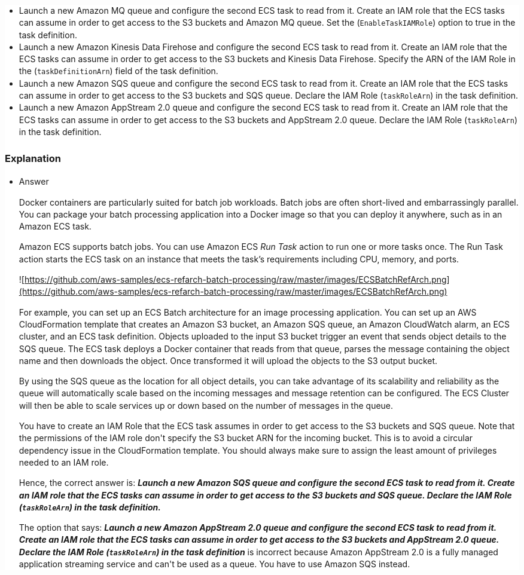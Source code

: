 - ​Launch a new Amazon MQ queue and configure the second ECS task to read from it. Create an IAM role that the ECS tasks can assume in order to get access to the S3 buckets and Amazon MQ queue. Set the (`EnableTaskIAMRole`) option to true in the task definition.
- ​Launch a new Amazon Kinesis Data Firehose and configure the second ECS task to read from it. Create an IAM role that the ECS tasks can assume in order to get access to the S3 buckets and Kinesis Data Firehose. Specify the ARN of the IAM Role in the (`taskDefinitionArn`) field of the task definition.
- ​Launch a new Amazon SQS queue and configure the second ECS task to read from it. Create an IAM role that the ECS tasks can assume in order to get access to the S3 buckets and SQS queue. Declare the IAM Role (`taskRoleArn`) in the task definition.
- ​Launch a new Amazon AppStream 2.0 queue and configure the second ECS task to read from it. Create an IAM role that the ECS tasks can assume in order to get access to the S3 buckets and AppStream 2.0 queue. Declare the IAM Role (`taskRoleArn`) in the task definition.

### **Explanation**

- Answer

    Docker containers are particularly suited for batch job workloads. Batch jobs are often short-lived and embarrassingly parallel. You can package your batch processing application into a Docker image so that you can deploy it anywhere, such as in an Amazon ECS task.

    Amazon ECS supports batch jobs. You can use Amazon ECS *Run Task* action to run one or more tasks once. The Run Task action starts the ECS task on an instance that meets the task’s requirements including CPU, memory, and ports.

    ![https://github.com/aws-samples/ecs-refarch-batch-processing/raw/master/images/ECSBatchRefArch.png](https://github.com/aws-samples/ecs-refarch-batch-processing/raw/master/images/ECSBatchRefArch.png)

    For example, you can set up an ECS Batch architecture for an image processing application. You can set up an AWS CloudFormation template that creates an Amazon S3 bucket, an Amazon SQS queue, an Amazon CloudWatch alarm, an ECS cluster, and an ECS task definition. Objects uploaded to the input S3 bucket trigger an event that sends object details to the SQS queue. The ECS task deploys a Docker container that reads from that queue, parses the message containing the object name and then downloads the object. Once transformed it will upload the objects to the S3 output bucket.

    By using the SQS queue as the location for all object details, you can take advantage of its scalability and reliability as the queue will automatically scale based on the incoming messages and message retention can be configured. The ECS Cluster will then be able to scale services up or down based on the number of messages in the queue.

    You have to create an IAM Role that the ECS task assumes in order to get access to the S3 buckets and SQS queue. Note that the permissions of the IAM role don't specify the S3 bucket ARN for the incoming bucket. This is to avoid a circular dependency issue in the CloudFormation template. You should always make sure to assign the least amount of privileges needed to an IAM role.

    Hence, the correct answer is: ***Launch a new Amazon SQS queue and configure the second ECS task to read from it. Create an IAM role that the ECS tasks can assume in order to get access to the S3 buckets and SQS queue. Declare the IAM Role (`taskRoleArn`) in the task definition.***

    The option that says: ***Launch a new Amazon AppStream 2.0 queue and configure the second ECS task to read from it. Create an IAM role that the ECS tasks can assume in order to get access to the S3 buckets and AppStream 2.0 queue. Declare the IAM Role (`taskRoleArn`) in the task definition*** is incorrect because Amazon AppStream 2.0 is a fully managed application streaming service and can't be used as a queue. You have to use Amazon SQS instead.
